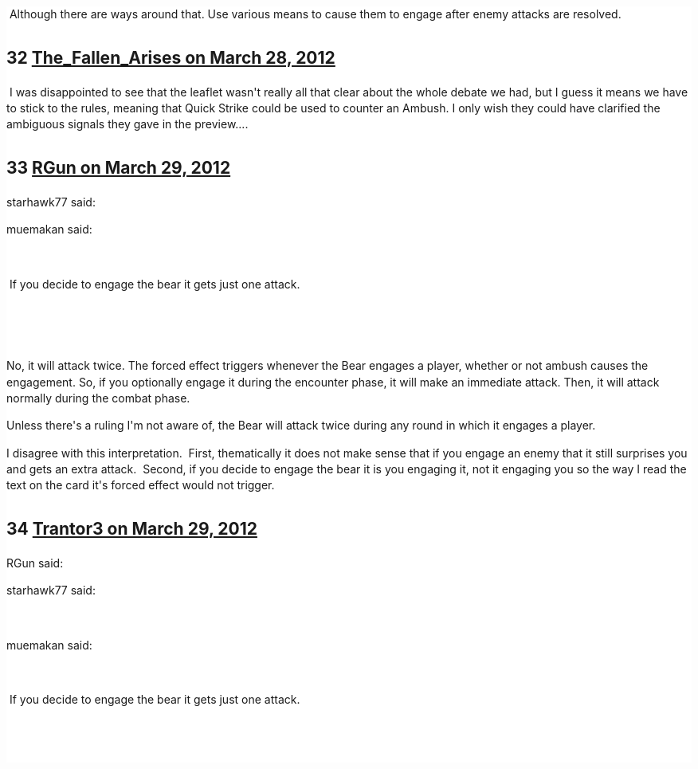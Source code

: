  Although there are ways around that. Use various means to cause them to engage after enemy attacks are resolved. 

## 32 [The_Fallen_Arises on March 28, 2012](https://community.fantasyflightgames.com/topic/61760-wild-bear/?do=findComment&comment=611205)

 I was disappointed to see that the leaflet wasn't really all that clear about the whole debate we had, but I guess it means we have to stick to the rules, meaning that Quick Strike could be used to counter an Ambush. I only wish they could have clarified the ambiguous signals they gave in the preview....

## 33 [RGun on March 29, 2012](https://community.fantasyflightgames.com/topic/61760-wild-bear/?do=findComment&comment=611241)

starhawk77 said:

muemakan said:

 

 If you decide to engage the bear it gets just one attack.

 

 

No, it will attack twice. The forced effect triggers whenever the Bear engages a player, whether or not ambush causes the engagement. So, if you optionally engage it during the encounter phase, it will make an immediate attack. Then, it will attack normally during the combat phase.

Unless there's a ruling I'm not aware of, the Bear will attack twice during any round in which it engages a player.



I disagree with this interpretation.  First, thematically it does not make sense that if you engage an enemy that it still surprises you and gets an extra attack.  Second, if you decide to engage the bear it is you engaging it, not it engaging you so the way I read the text on the card it's forced effect would not trigger.

## 34 [Trantor3 on March 29, 2012](https://community.fantasyflightgames.com/topic/61760-wild-bear/?do=findComment&comment=611242)

RGun said:

starhawk77 said:

 

muemakan said:

 

 If you decide to engage the bear it gets just one attack.

 

 
